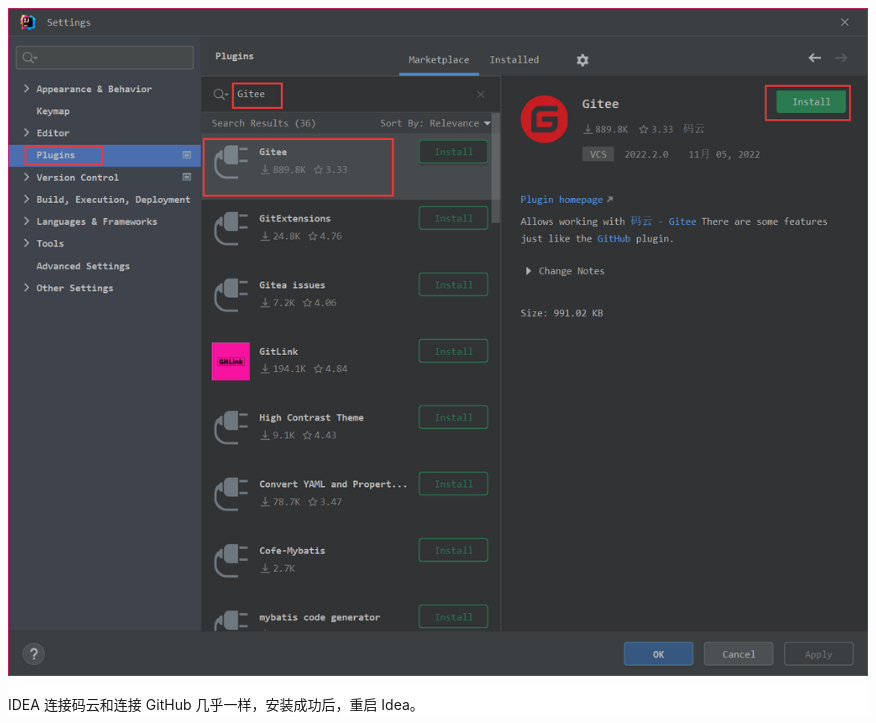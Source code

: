 ![image-20221202221201150](06-Git.assets/image-20221202221201150.png)

IDEA 连接码云和连接 GitHub 几乎一样，安装成功后，重启 Idea。
